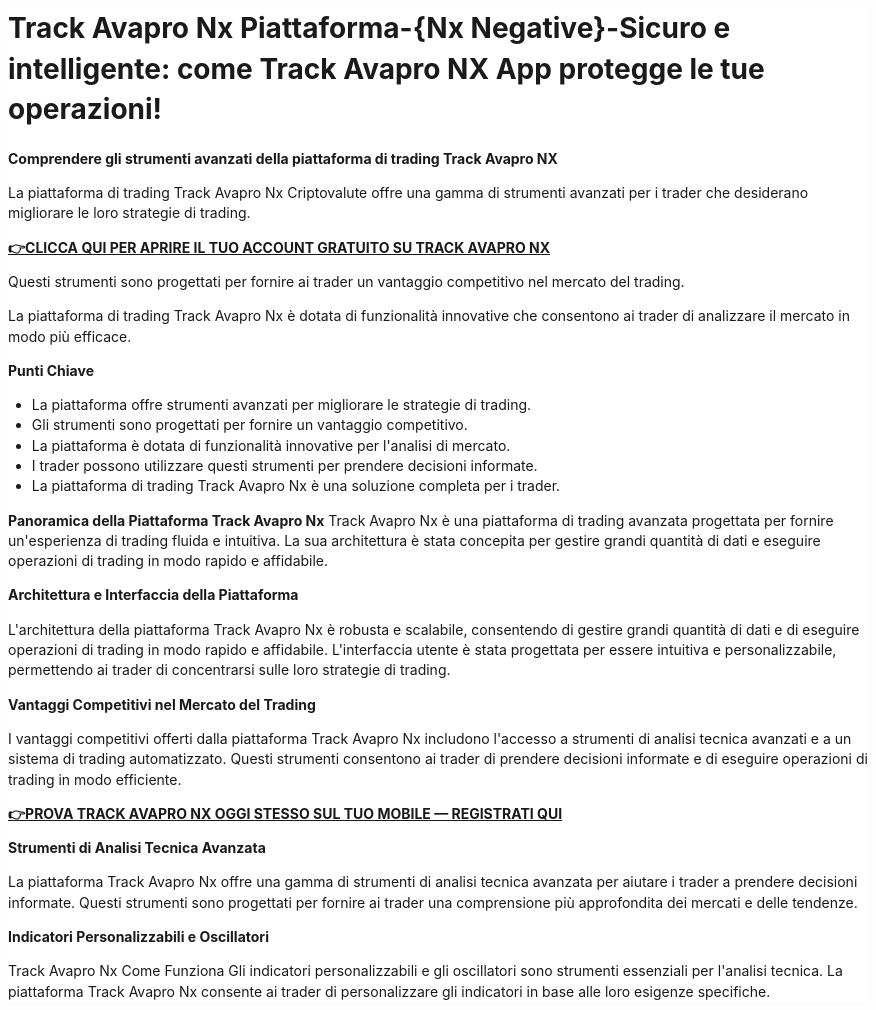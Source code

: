 # Track Avapro Nx Piattaforma-{Nx Negative}-Sicuro e intelligente: come Track Avapro NX App protegge le tue operazioni!

**Comprendere gli strumenti avanzati della piattaforma di trading Track Avapro NX**

La piattaforma di trading Track Avapro Nx Criptovalute offre una gamma di strumenti avanzati per i trader che desiderano migliorare le loro strategie di trading.

**[👉CLICCA QUI PER APRIRE IL TUO ACCOUNT GRATUITO SU TRACK AVAPRO NX](https://www.cryptoalertscam.com/track-avapro-nx-review/)**

Questi strumenti sono progettati per fornire ai trader un vantaggio competitivo nel mercato del trading.

La piattaforma di trading Track Avapro Nx è dotata di funzionalità innovative che consentono ai trader di analizzare il mercato in modo più efficace.

**Punti Chiave**
- La piattaforma offre strumenti avanzati per migliorare le strategie di trading.
- Gli strumenti sono progettati per fornire un vantaggio competitivo.
- La piattaforma è dotata di funzionalità innovative per l'analisi di mercato.
- I trader possono utilizzare questi strumenti per prendere decisioni informate.
- La piattaforma di trading Track Avapro Nx è una soluzione completa per i trader.

**Panoramica della Piattaforma Track Avapro Nx**
Track Avapro Nx è una piattaforma di trading avanzata progettata per fornire un'esperienza di trading fluida e intuitiva. La sua architettura è stata concepita per gestire grandi quantità di dati e eseguire operazioni di trading in modo rapido e affidabile.

**Architettura e Interfaccia della Piattaforma**

L'architettura della piattaforma Track Avapro Nx è robusta e scalabile, consentendo di gestire grandi quantità di dati e di eseguire operazioni di trading in modo rapido e affidabile. L'interfaccia utente è stata progettata per essere intuitiva e personalizzabile, permettendo ai trader di concentrarsi sulle loro strategie di trading.

**Vantaggi Competitivi nel Mercato del Trading**

I vantaggi competitivi offerti dalla piattaforma Track Avapro Nx includono l'accesso a strumenti di analisi tecnica avanzati e a un sistema di trading automatizzato. Questi strumenti consentono ai trader di prendere decisioni informate e di eseguire operazioni di trading in modo efficiente.

**[👉PROVA TRACK AVAPRO NX OGGI STESSO SUL TUO MOBILE — REGISTRATI QUI](https://www.cryptoalertscam.com/track-avapro-nx-review/)**

**Strumenti di Analisi Tecnica Avanzata**

La piattaforma Track Avapro Nx offre una gamma di strumenti di analisi tecnica avanzata per aiutare i trader a prendere decisioni informate. Questi strumenti sono progettati per fornire ai trader una comprensione più approfondita dei mercati e delle tendenze.

**Indicatori Personalizzabili e Oscillatori**

Track Avapro Nx Come Funziona Gli indicatori personalizzabili e gli oscillatori sono strumenti essenziali per l'analisi tecnica. La piattaforma Track Avapro Nx consente ai trader di personalizzare gli indicatori in base alle loro esigenze specifiche.
